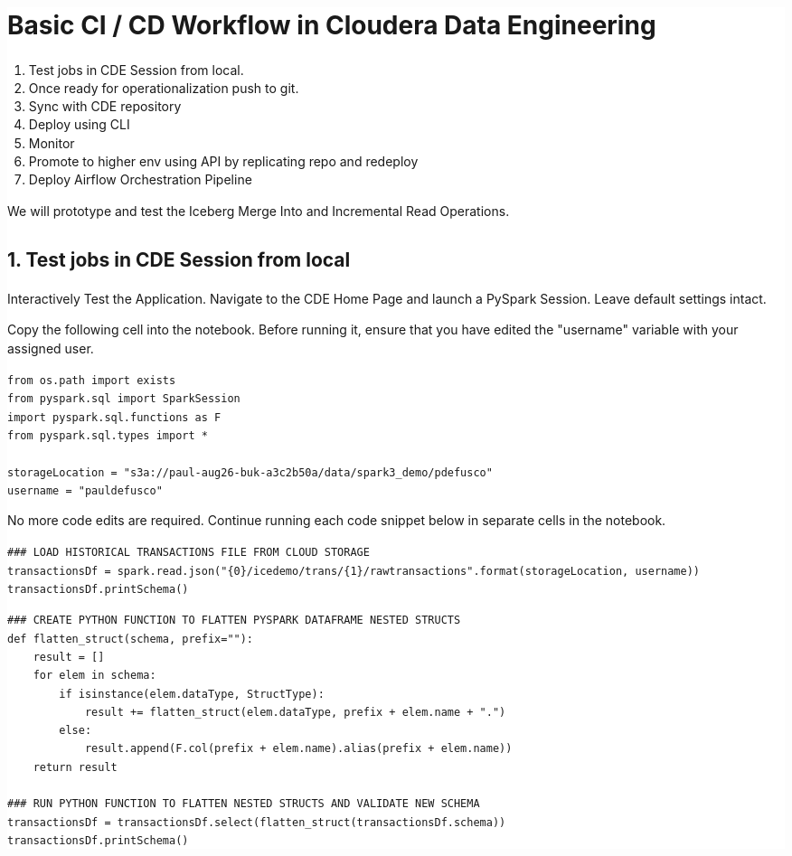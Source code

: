 # Basic CI / CD Workflow in Cloudera Data Engineering

1. Test jobs in CDE Session from local.  
2. Once ready for operationalization push to git.
3. Sync with CDE repository
4. Deploy using CLI
5. Monitor
6. Promote to higher env using API by replicating repo and redeploy
7. Deploy Airflow Orchestration Pipeline

We will prototype and test the Iceberg Merge Into and Incremental Read Operations.

## 1. Test jobs in CDE Session from local

Interactively Test the Application. Navigate to the CDE Home Page and launch a PySpark Session. Leave default settings intact.

Copy the following cell into the notebook. Before running it, ensure that you have edited the "username" variable with your assigned user.

```
from os.path import exists
from pyspark.sql import SparkSession
import pyspark.sql.functions as F
from pyspark.sql.types import *

storageLocation = "s3a://paul-aug26-buk-a3c2b50a/data/spark3_demo/pdefusco"
username = "pauldefusco"
```

No more code edits are required. Continue running each code snippet below in separate cells in the notebook.

```
### LOAD HISTORICAL TRANSACTIONS FILE FROM CLOUD STORAGE
transactionsDf = spark.read.json("{0}/icedemo/trans/{1}/rawtransactions".format(storageLocation, username))
transactionsDf.printSchema()
```

```
### CREATE PYTHON FUNCTION TO FLATTEN PYSPARK DATAFRAME NESTED STRUCTS
def flatten_struct(schema, prefix=""):
    result = []
    for elem in schema:
        if isinstance(elem.dataType, StructType):
            result += flatten_struct(elem.dataType, prefix + elem.name + ".")
        else:
            result.append(F.col(prefix + elem.name).alias(prefix + elem.name))
    return result

### RUN PYTHON FUNCTION TO FLATTEN NESTED STRUCTS AND VALIDATE NEW SCHEMA
transactionsDf = transactionsDf.select(flatten_struct(transactionsDf.schema))
transactionsDf.printSchema()
```
